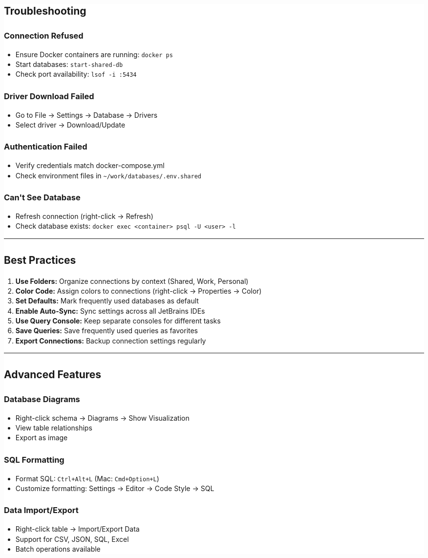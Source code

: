 
## Troubleshooting

### Connection Refused
- Ensure Docker containers are running: `docker ps`
- Start databases: `start-shared-db`
- Check port availability: `lsof -i :5434`

### Driver Download Failed
- Go to File → Settings → Database → Drivers
- Select driver → Download/Update

### Authentication Failed
- Verify credentials match docker-compose.yml
- Check environment files in `~/work/databases/.env.shared`

### Can't See Database
- Refresh connection (right-click → Refresh)
- Check database exists: `docker exec <container> psql -U <user> -l`

---

## Best Practices

1. **Use Folders:** Organize connections by context (Shared, Work, Personal)
2. **Color Code:** Assign colors to connections (right-click → Properties → Color)
3. **Set Defaults:** Mark frequently used databases as default
4. **Enable Auto-Sync:** Sync settings across all JetBrains IDEs
5. **Use Query Console:** Keep separate consoles for different tasks
6. **Save Queries:** Save frequently used queries as favorites
7. **Export Connections:** Backup connection settings regularly

---

## Advanced Features

### Database Diagrams
- Right-click schema → Diagrams → Show Visualization
- View table relationships
- Export as image

### SQL Formatting
- Format SQL: `Ctrl+Alt+L` (Mac: `Cmd+Option+L`)
- Customize formatting: Settings → Editor → Code Style → SQL

### Data Import/Export
- Right-click table → Import/Export Data
- Support for CSV, JSON, SQL, Excel
- Batch operations available
